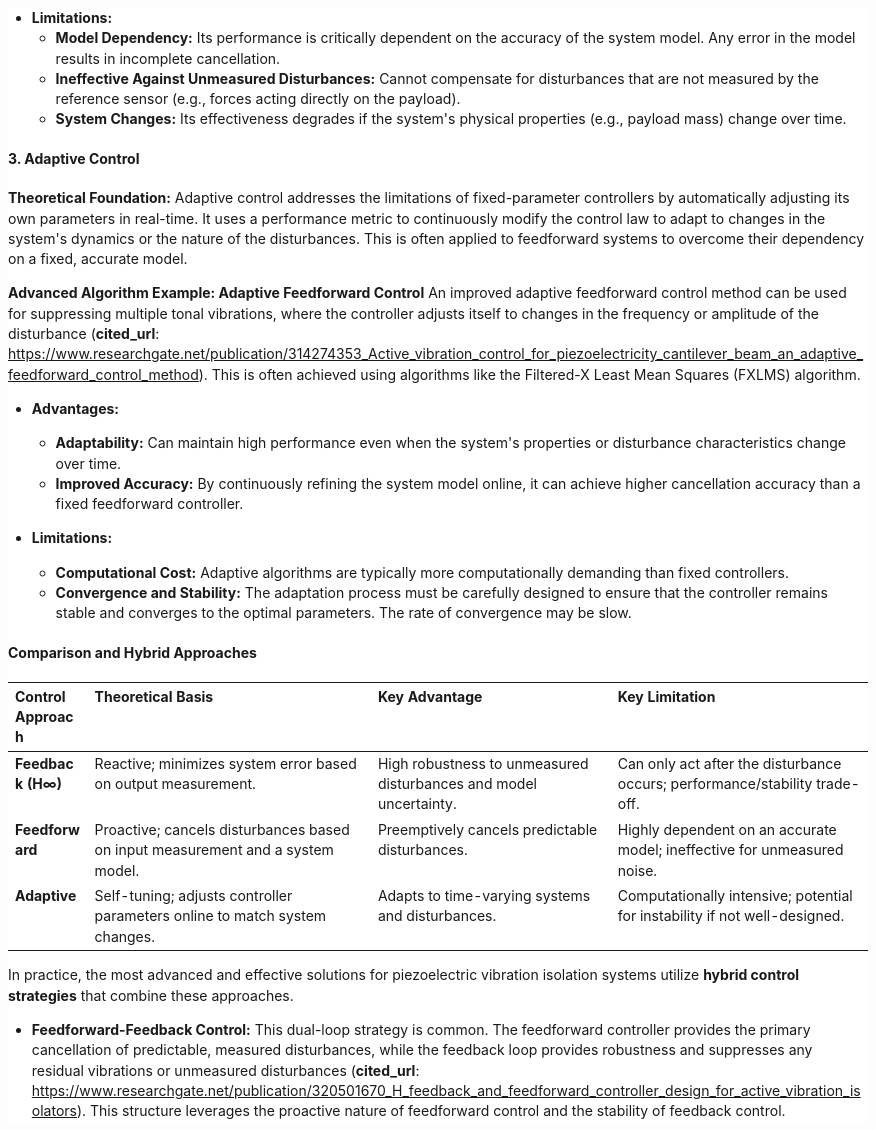 *   **Limitations:**
    *   **Model Dependency:** Its performance is critically dependent on the accuracy of the system model. Any error in the model results in incomplete cancellation.
    *   **Ineffective Against Unmeasured Disturbances:** Cannot compensate for disturbances that are not measured by the reference sensor (e.g., forces acting directly on the payload).
    *   **System Changes:** Its effectiveness degrades if the system's physical properties (e.g., payload mass) change over time.

#### **3. Adaptive Control**

**Theoretical Foundation:**
Adaptive control addresses the limitations of fixed-parameter controllers by automatically adjusting its own parameters in real-time. It uses a performance metric to continuously modify the control law to adapt to changes in the system's dynamics or the nature of the disturbances. This is often applied to feedforward systems to overcome their dependency on a fixed, accurate model.

**Advanced Algorithm Example: Adaptive Feedforward Control**
An improved adaptive feedforward control method can be used for suppressing multiple tonal vibrations, where the controller adjusts itself to changes in the frequency or amplitude of the disturbance (**cited_url**: https://www.researchgate.net/publication/314274353_Active_vibration_control_for_piezoelectricity_cantilever_beam_an_adaptive_feedforward_control_method). This is often achieved using algorithms like the Filtered-X Least Mean Squares (FXLMS) algorithm.

*   **Advantages:**
    *   **Adaptability:** Can maintain high performance even when the system's properties or disturbance characteristics change over time.
    *   **Improved Accuracy:** By continuously refining the system model online, it can achieve higher cancellation accuracy than a fixed feedforward controller.

*   **Limitations:**
    *   **Computational Cost:** Adaptive algorithms are typically more computationally demanding than fixed controllers.
    *   **Convergence and Stability:** The adaptation process must be carefully designed to ensure that the controller remains stable and converges to the optimal parameters. The rate of convergence may be slow.

#### **Comparison and Hybrid Approaches**

| Control Approach | Theoretical Basis | Key Advantage | Key Limitation |
| :--- | :--- | :--- | :--- |
| **Feedback (H∞)** | Reactive; minimizes system error based on output measurement. | High robustness to unmeasured disturbances and model uncertainty. | Can only act after the disturbance occurs; performance/stability trade-off. |
| **Feedforward** | Proactive; cancels disturbances based on input measurement and a system model. | Preemptively cancels predictable disturbances. | Highly dependent on an accurate model; ineffective for unmeasured noise. |
| **Adaptive** | Self-tuning; adjusts controller parameters online to match system changes. | Adapts to time-varying systems and disturbances. | Computationally intensive; potential for instability if not well-designed. |

In practice, the most advanced and effective solutions for piezoelectric vibration isolation systems utilize **hybrid control strategies** that combine these approaches.

*   **Feedforward-Feedback Control:** This dual-loop strategy is common. The feedforward controller provides the primary cancellation of predictable, measured disturbances, while the feedback loop provides robustness and suppresses any residual vibrations or unmeasured disturbances (**cited_url**: https://www.researchgate.net/publication/320501670_H_feedback_and_feedforward_controller_design_for_active_vibration_isolators). This structure leverages the proactive nature of feedforward control and the stability of feedback control.
